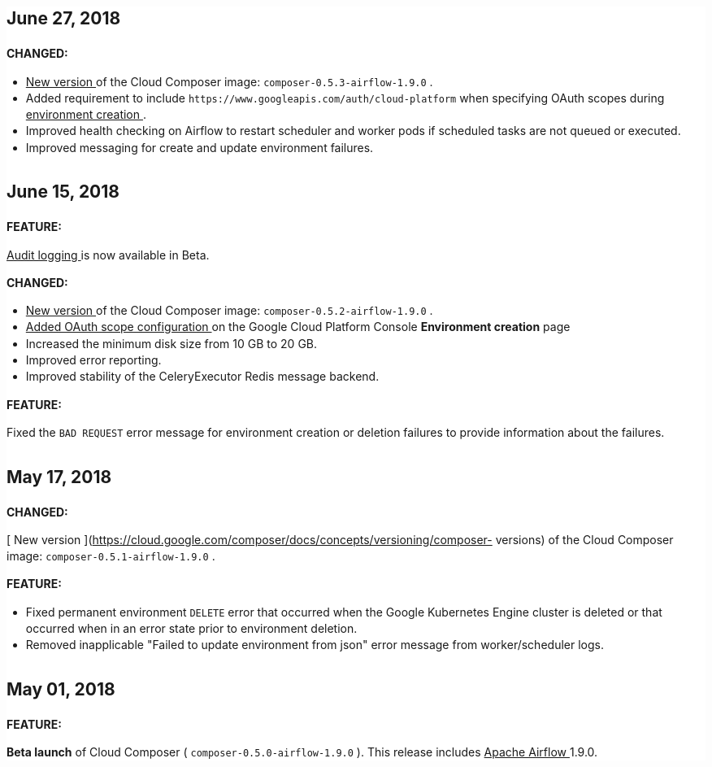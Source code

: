 ##  June 27, 2018

**CHANGED:**

  * [ New version ](https://cloud.google.com/composer/docs/concepts/versioning/composer-versions) of the Cloud Composer image: ` composer-0.5.3-airflow-1.9.0 ` . 
  * Added requirement to include ` https://www.googleapis.com/auth/cloud-platform ` when specifying OAuth scopes during [ environment creation ](https://cloud.google.com/composer/docs/how-to/managing/creating) . 
  * Improved health checking on Airflow to restart scheduler and worker pods if scheduled tasks are not queued or executed. 
  * Improved messaging for create and update environment failures. 

##  June 15, 2018

**FEATURE:**

[ Audit logging ](https://cloud.google.com/composer/docs/how-to/audit-logging)
is now available in Beta.

**CHANGED:**

  * [ New version ](https://cloud.google.com/composer/docs/concepts/versioning/composer-versions) of the Cloud Composer image: ` composer-0.5.2-airflow-1.9.0 ` . 
  * [ Added OAuth scope configuration ](https://cloud.google.com/composer/docs/how-to/managing/creating) on the Google Cloud Platform Console **Environment creation** page 
  * Increased the minimum disk size from 10 GB to 20 GB. 
  * Improved error reporting. 
  * Improved stability of the CeleryExecutor Redis message backend. 

**FEATURE:**

Fixed the ` BAD REQUEST ` error message for environment creation or deletion
failures to provide information about the failures.

##  May 17, 2018

**CHANGED:**

[ New version
](https://cloud.google.com/composer/docs/concepts/versioning/composer-
versions) of the Cloud Composer image: ` composer-0.5.1-airflow-1.9.0 ` .

**FEATURE:**

  * Fixed permanent environment ` DELETE ` error that occurred when the Google Kubernetes Engine cluster is deleted or that occurred when in an error state prior to environment deletion. 
  * Removed inapplicable "Failed to update environment from json" error message from worker/scheduler logs. 

##  May 01, 2018

**FEATURE:**

**Beta launch** of Cloud Composer ( ` composer-0.5.0-airflow-1.9.0 ` ). This
release includes [ Apache Airflow ](https://airflow.apache.org) 1.9.0.

